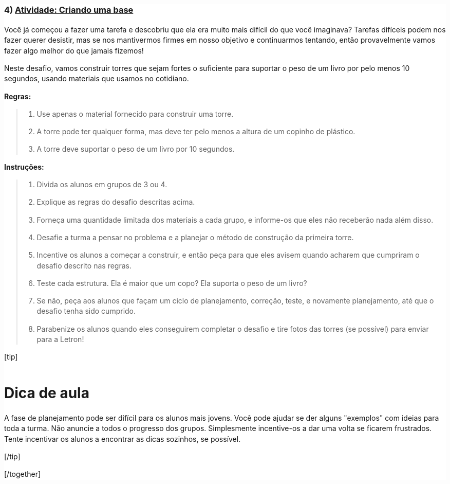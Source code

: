 ### <a name="Activity1"></a> 4) [Atividade: Criando uma base](/curriculum/course1/9/Activity9-BuildingFoundation.pdf)

Você já começou a fazer uma tarefa e descobriu que ela era muito mais difícil do que você imaginava? Tarefas difíceis podem nos fazer querer desistir, mas se nos mantivermos firmes em nosso objetivo e continuarmos tentando, então provavelmente vamos fazer algo melhor do que jamais fizemos!

Neste desafio, vamos construir torres que sejam fortes o suficiente para suportar o peso de um livro por pelo menos 10 segundos, usando materiais que usamos no cotidiano.

**Regras:**

> 1) Use apenas o material fornecido para construir uma torre.
> 
> 2) A torre pode ter qualquer forma, mas deve ter pelo menos a altura de um copinho de plástico.
> 
> 3) A torre deve suportar o peso de um livro por 10 segundos.

  


**Instruções:**

> 1) Divida os alunos em grupos de 3 ou 4.
> 
> 2) Explique as regras do desafio descritas acima.
> 
> 3) Forneça uma quantidade limitada dos materiais a cada grupo, e informe-os que eles não receberão nada além disso.
> 
> 4) Desafie a turma a pensar no problema e a planejar o método de construção da primeira torre.
> 
> 5) Incentive os alunos a começar a construir, e então peça para que eles avisem quando acharem que cumpriram o desafio descrito nas regras.
> 
> 6) Teste cada estrutura. Ela é maior que um copo? Ela suporta o peso de um livro?
> 
> 7) Se não, peça aos alunos que façam um ciclo de planejamento, correção, teste, e novamente planejamento, até que o desafio tenha sido cumprido.
> 
> 8) Parabenize os alunos quando eles conseguirem completar o desafio e tire fotos das torres (se possível) para enviar para a Letron!

[tip]

# Dica de aula

A fase de planejamento pode ser difícil para os alunos mais jovens. Você pode ajudar se der alguns "exemplos" com ideias para toda a turma. Não anuncie a todos o progresso dos grupos. Simplesmente incentive-os a dar uma volta se ficarem frustrados. Tente incentivar os alunos a encontrar as dicas sozinhos, se possível.

[/tip]

[/together]

